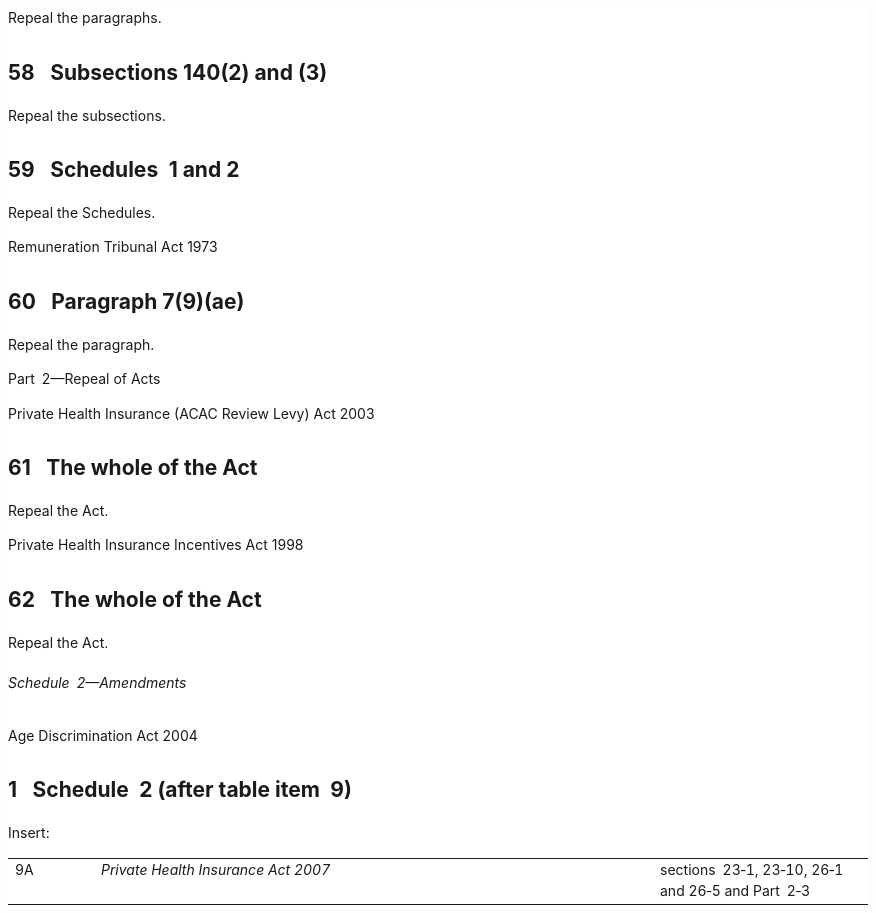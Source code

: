 Repeal the paragraphs.

## 58  Subsections 140(2) and (3)

Repeal the subsections.

## 59  Schedules 1 and 2

Repeal the Schedules.

<h9 class="ActHead9">Remuneration Tribunal Act 1973</h9>

## 60  Paragraph 7(9)(ae)

Repeal the paragraph.

<h7 class="ActHead7">Part 2—Repeal of Acts</h7>

<h9 class="ActHead9">Private Health Insurance (ACAC Review Levy) Act 2003</h9>

## 61  The whole of the Act

Repeal the Act.

<h9 class="ActHead9">Private Health Insurance Incentives Act 1998</h9>

## 62  The whole of the Act

Repeal the Act.

###### Schedule 2—Amendments

<h9 class="ActHead9">Age Discrimination Act 2004</h9>

## 1  Schedule 2 (after table item 9)

Insert:

<table>
<colgroup>
  <col width="10%">
  <col width="65%">
  <col width="25%">
</colgroup>

<tr>
  <td>
    <div>9A</div>
  </td>
  <td>
    <div>
      <i>Private Health Insurance Act 2007</i>
    </div>
  </td>
  <td>
    <div>sections 23‑1, 23‑10, 26‑1 and 26‑5 and Part 2‑3</div>
  </td>
</tr></table>
